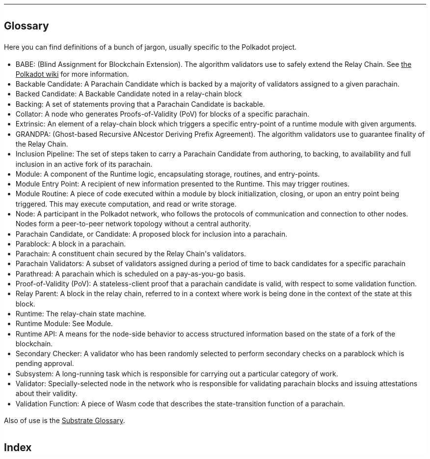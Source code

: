 ----

## Glossary

Here you can find definitions of a bunch of jargon, usually specific to the Polkadot project.

- BABE: (Blind Assignment for Blockchain Extension). The algorithm validators use to safely extend the Relay Chain. See [the Polkadot wiki][0] for more information.
- Backable Candidate: A Parachain Candidate which is backed by a majority of validators assigned to a given parachain.
- Backed Candidate: A Backable Candidate noted in a relay-chain block
- Backing: A set of statements proving that a Parachain Candidate is backable.
- Collator: A node who generates Proofs-of-Validity (PoV) for blocks of a specific parachain.
- Extrinsic: An element of a relay-chain block which triggers a specific entry-point of a runtime module with given arguments.
- GRANDPA: (Ghost-based Recursive ANcestor Deriving Prefix Agreement). The algorithm validators use to guarantee finality of the Relay Chain.
- Inclusion Pipeline: The set of steps taken to carry a Parachain Candidate from authoring, to backing, to availability and full inclusion in an active fork of its parachain.
- Module: A component of the Runtime logic, encapsulating storage, routines, and entry-points.
- Module Entry Point: A recipient of new information presented to the Runtime. This may trigger routines.
- Module Routine: A piece of code executed within a module by block initialization, closing, or upon an entry point being triggered. This may execute computation, and read or write storage.
- Node: A participant in the Polkadot network, who follows the protocols of communication and connection to other nodes. Nodes form a peer-to-peer network topology without a central authority.
- Parachain Candidate, or Candidate: A proposed block for inclusion into a parachain.
- Parablock: A block in a parachain.
- Parachain: A constituent chain secured by the Relay Chain's validators.
- Parachain Validators: A subset of validators assigned during a period of time to back candidates for a specific parachain
- Parathread: A parachain which is scheduled on a pay-as-you-go basis.
- Proof-of-Validity (PoV): A stateless-client proof that a parachain candidate is valid, with respect to some validation function.
- Relay Parent: A block in the relay chain, referred to in a context where work is being done in the context of the state at this block.
- Runtime: The relay-chain state machine.
- Runtime Module: See Module.
- Runtime API: A means for the node-side behavior to access structured information based on the state of a fork of the blockchain.
- Secondary Checker: A validator who has been randomly selected to perform secondary checks on a parablock which is pending approval.
- Subsystem: A long-running task which is responsible for carrying out a particular category of work.
- Validator: Specially-selected node in the network who is responsible for validating parachain blocks and issuing attestations about their validity.
- Validation Function: A piece of Wasm code that describes the state-transition function of a parachain.

Also of use is the [Substrate Glossary](https://substrate.dev/docs/en/overview/glossary).

## Index


[0]: https://wiki.polkadot.network/docs/en/learn-consensus
[1]: https://github.com/w3f/polkadot-spec/tree/spec-rt-anv-vrf-gen-and-announcement/runtime-spec